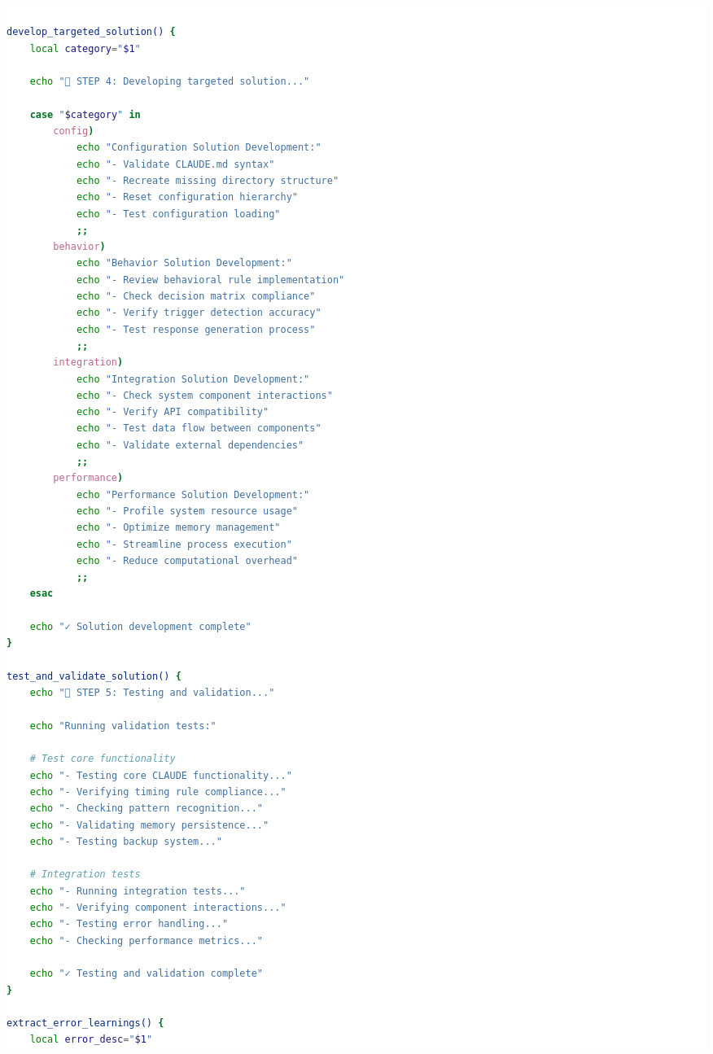 ```bash

develop_targeted_solution() {
    local category="$1"
    
    echo "🔧 STEP 4: Developing targeted solution..."
    
    case "$category" in
        config)
            echo "Configuration Solution Development:"
            echo "- Validate CLAUDE.md syntax"
            echo "- Recreate missing directory structure"
            echo "- Reset configuration hierarchy"
            echo "- Test configuration loading"
            ;;
        behavior)
            echo "Behavior Solution Development:"
            echo "- Review behavioral rule implementation"
            echo "- Check decision matrix compliance"
            echo "- Verify trigger detection accuracy"
            echo "- Test response generation process"
            ;;
        integration)
            echo "Integration Solution Development:"
            echo "- Check system component interactions"
            echo "- Verify API compatibility"
            echo "- Test data flow between components"
            echo "- Validate external dependencies"
            ;;
        performance)
            echo "Performance Solution Development:"
            echo "- Profile system resource usage"
            echo "- Optimize memory management"
            echo "- Streamline process execution"
            echo "- Reduce computational overhead"
            ;;
    esac
    
    echo "✓ Solution development complete"
}

test_and_validate_solution() {
    echo "🧪 STEP 5: Testing and validation..."
    
    echo "Running validation tests:"
    
    # Test core functionality
    echo "- Testing core CLAUDE functionality..."
    echo "- Verifying timing rule compliance..."
    echo "- Checking pattern recognition..."
    echo "- Validating memory persistence..."
    echo "- Testing backup system..."
    
    # Integration tests
    echo "- Running integration tests..."
    echo "- Verifying component interactions..."
    echo "- Testing error handling..."
    echo "- Checking performance metrics..."
    
    echo "✓ Testing and validation complete"
}

extract_error_learnings() {
    local error_desc="$1"
```